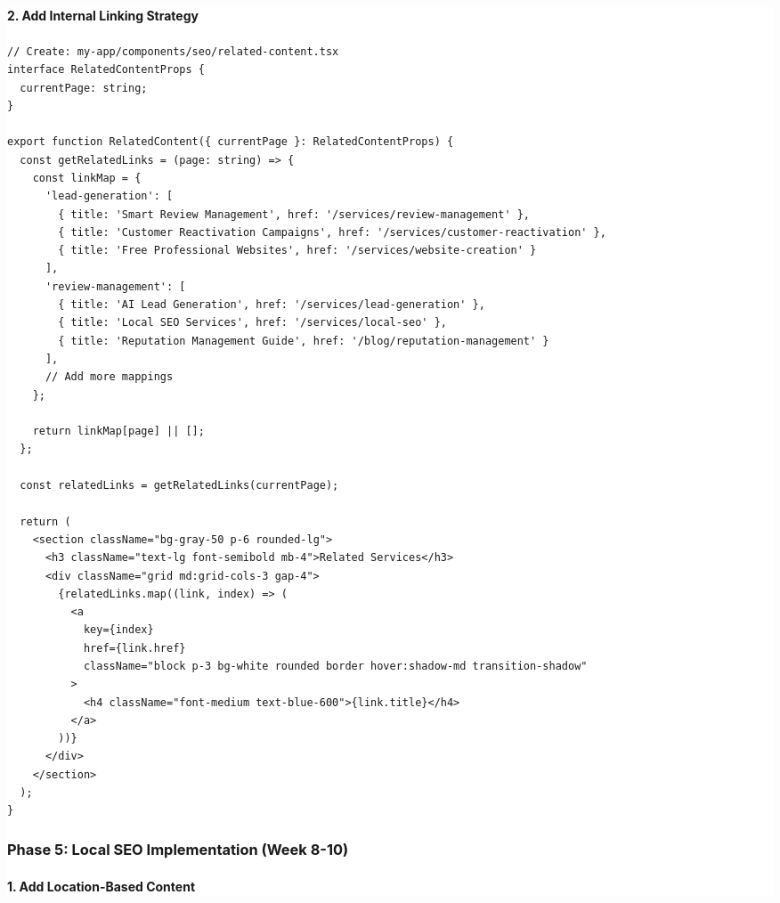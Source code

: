 #### **2. Add Internal Linking Strategy**

```tsx
// Create: my-app/components/seo/related-content.tsx
interface RelatedContentProps {
  currentPage: string;
}

export function RelatedContent({ currentPage }: RelatedContentProps) {
  const getRelatedLinks = (page: string) => {
    const linkMap = {
      'lead-generation': [
        { title: 'Smart Review Management', href: '/services/review-management' },
        { title: 'Customer Reactivation Campaigns', href: '/services/customer-reactivation' },
        { title: 'Free Professional Websites', href: '/services/website-creation' }
      ],
      'review-management': [
        { title: 'AI Lead Generation', href: '/services/lead-generation' },
        { title: 'Local SEO Services', href: '/services/local-seo' },
        { title: 'Reputation Management Guide', href: '/blog/reputation-management' }
      ],
      // Add more mappings
    };
    
    return linkMap[page] || [];
  };

  const relatedLinks = getRelatedLinks(currentPage);

  return (
    <section className="bg-gray-50 p-6 rounded-lg">
      <h3 className="text-lg font-semibold mb-4">Related Services</h3>
      <div className="grid md:grid-cols-3 gap-4">
        {relatedLinks.map((link, index) => (
          <a 
            key={index}
            href={link.href}
            className="block p-3 bg-white rounded border hover:shadow-md transition-shadow"
          >
            <h4 className="font-medium text-blue-600">{link.title}</h4>
          </a>
        ))}
      </div>
    </section>
  );
}
```

### **Phase 5: Local SEO Implementation (Week 8-10)**

#### **1. Add Location-Based Content**
